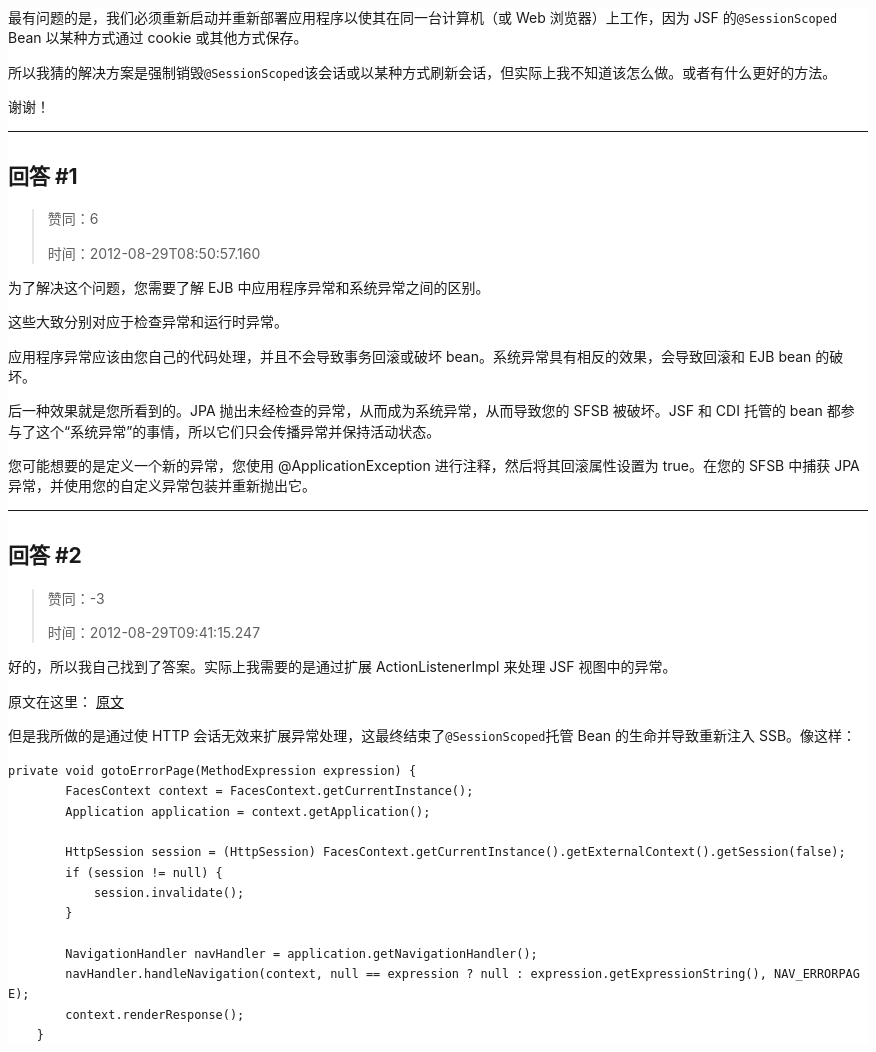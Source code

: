 最有问题的是，我们必须重新启动并重新部署应用程序以使其在同一台计算机（或 Web 浏览器）上工作，因为 JSF 的`@SessionScoped`Bean 以某种方式通过 cookie 或其他方式保存。

所以我猜的解决方案是强制销毁`@SessionScoped`该会话或以某种方式刷新会话，但实际上我不知道该怎么做。或者有什么更好的方法。

谢谢！

* * *

## 回答 #1

> 赞同：6
> 
> 时间：2012-08-29T08:50:57.160

为了解决这个问题，您需要了解 EJB 中应用程序异常和系统异常之间的区别。

这些大致分别对应于检查异常和运行时异常。

应用程序异常应该由您自己的代码处理，并且不会导致事务回滚或破坏 bean。系统异常具有相反的效果，会导致回滚和 EJB bean 的破坏。

后一种效果就是您所看到的。JPA 抛出未经检查的异常，从而成为系统异常，从而导致您的 SFSB 被破坏。JSF 和 CDI 托管的 bean 都参与了这个“系统异常”的事情，所以它们只会传播异常并保持活动状态。

您可能想要的是定义一个新的异常，您使用 @ApplicationException 进行注释，然后将其回滚属性设置为 true。在您的 SFSB 中捕获 JPA 异常，并使用您的自定义异常包装并重新抛出它。

* * *

## 回答 #2

> 赞同：-3
> 
> 时间：2012-08-29T09:41:15.247

好的，所以我自己找到了答案。实际上我需要的是通过扩展 ActionListenerImpl 来处理 JSF 视图中的异常。

原文在这里： [原文](http://www.jroller.com/mert/entry/jsf_handling_exceptions_by_extending)

但是我所做的是通过使 HTTP 会话无效来扩展异常处理，这最终结束了`@SessionScoped`托管 Bean 的生命并导致重新注入 SSB。像这样：

```
private void gotoErrorPage(MethodExpression expression) {
        FacesContext context = FacesContext.getCurrentInstance();
        Application application = context.getApplication();

        HttpSession session = (HttpSession) FacesContext.getCurrentInstance().getExternalContext().getSession(false);
        if (session != null) {
            session.invalidate();
        }

        NavigationHandler navHandler = application.getNavigationHandler();
        navHandler.handleNavigation(context, null == expression ? null : expression.getExpressionString(), NAV_ERRORPAGE);
        context.renderResponse();
    } 
```

